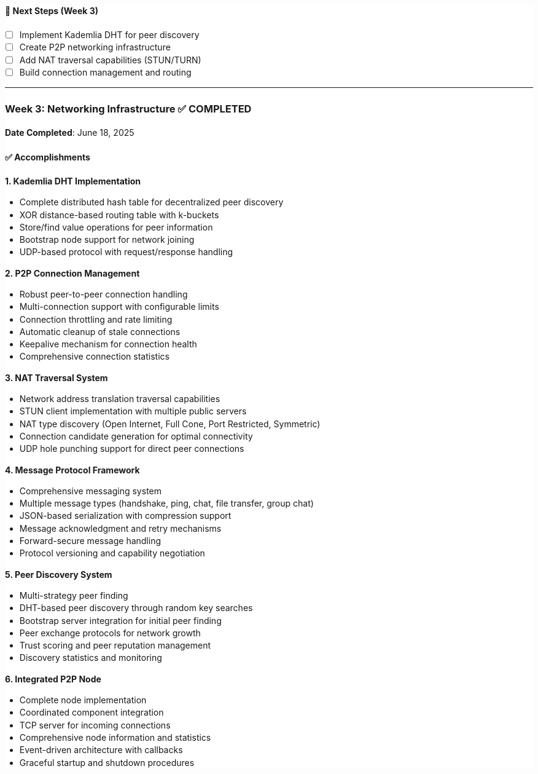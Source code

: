 #### 🎯 Next Steps (Week 3)
- [ ] Implement Kademlia DHT for peer discovery
- [ ] Create P2P networking infrastructure
- [ ] Add NAT traversal capabilities (STUN/TURN)
- [ ] Build connection management and routing

---

### Week 3: Networking Infrastructure ✅ COMPLETED

**Date Completed**: June 18, 2025

#### ✅ Accomplishments

**1. Kademlia DHT Implementation**
- Complete distributed hash table for decentralized peer discovery
- XOR distance-based routing table with k-buckets
- Store/find value operations for peer information
- Bootstrap node support for network joining
- UDP-based protocol with request/response handling

**2. P2P Connection Management**
- Robust peer-to-peer connection handling
- Multi-connection support with configurable limits
- Connection throttling and rate limiting
- Automatic cleanup of stale connections
- Keepalive mechanism for connection health
- Comprehensive connection statistics

**3. NAT Traversal System**
- Network address translation traversal capabilities
- STUN client implementation with multiple public servers
- NAT type discovery (Open Internet, Full Cone, Port Restricted, Symmetric)
- Connection candidate generation for optimal connectivity
- UDP hole punching support for direct peer connections

**4. Message Protocol Framework**
- Comprehensive messaging system
- Multiple message types (handshake, ping, chat, file transfer, group chat)
- JSON-based serialization with compression support
- Message acknowledgment and retry mechanisms
- Forward-secure message handling
- Protocol versioning and capability negotiation

**5. Peer Discovery System**
- Multi-strategy peer finding
- DHT-based peer discovery through random key searches
- Bootstrap server integration for initial peer finding
- Peer exchange protocols for network growth
- Trust scoring and peer reputation management
- Discovery statistics and monitoring

**6. Integrated P2P Node**
- Complete node implementation
- Coordinated component integration
- TCP server for incoming connections
- Comprehensive node information and statistics
- Event-driven architecture with callbacks
- Graceful startup and shutdown procedures
